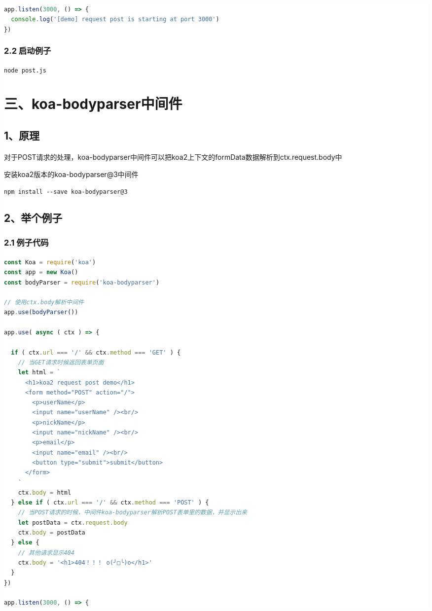 ```js
app.listen(3000, () => {
  console.log('[demo] request post is starting at port 3000')
})
```

### 2.2 启动例子

```
node post.js
```


# 三、koa-bodyparser中间件

## 1、原理

对于POST请求的处理，koa-bodyparser中间件可以把koa2上下文的formData数据解析到ctx.request.body中

安装koa2版本的koa-bodyparser@3中间件

```
npm install --save koa-bodyparser@3
```

## 2、举个例子

### 2.1 例子代码

```js
const Koa = require('koa')
const app = new Koa()
const bodyParser = require('koa-bodyparser')

// 使用ctx.body解析中间件
app.use(bodyParser())

app.use( async ( ctx ) => {

  if ( ctx.url === '/' && ctx.method === 'GET' ) {
    // 当GET请求时候返回表单页面
    let html = `
      <h1>koa2 request post demo</h1>
      <form method="POST" action="/">
        <p>userName</p>
        <input name="userName" /><br/>
        <p>nickName</p>
        <input name="nickName" /><br/>
        <p>email</p>
        <input name="email" /><br/>
        <button type="submit">submit</button>
      </form>
    `
    ctx.body = html
  } else if ( ctx.url === '/' && ctx.method === 'POST' ) {
    // 当POST请求的时候，中间件koa-bodyparser解析POST表单里的数据，并显示出来
    let postData = ctx.request.body
    ctx.body = postData
  } else {
    // 其他请求显示404
    ctx.body = '<h1>404！！！ o(╯□╰)o</h1>'
  }
})

app.listen(3000, () => {
```